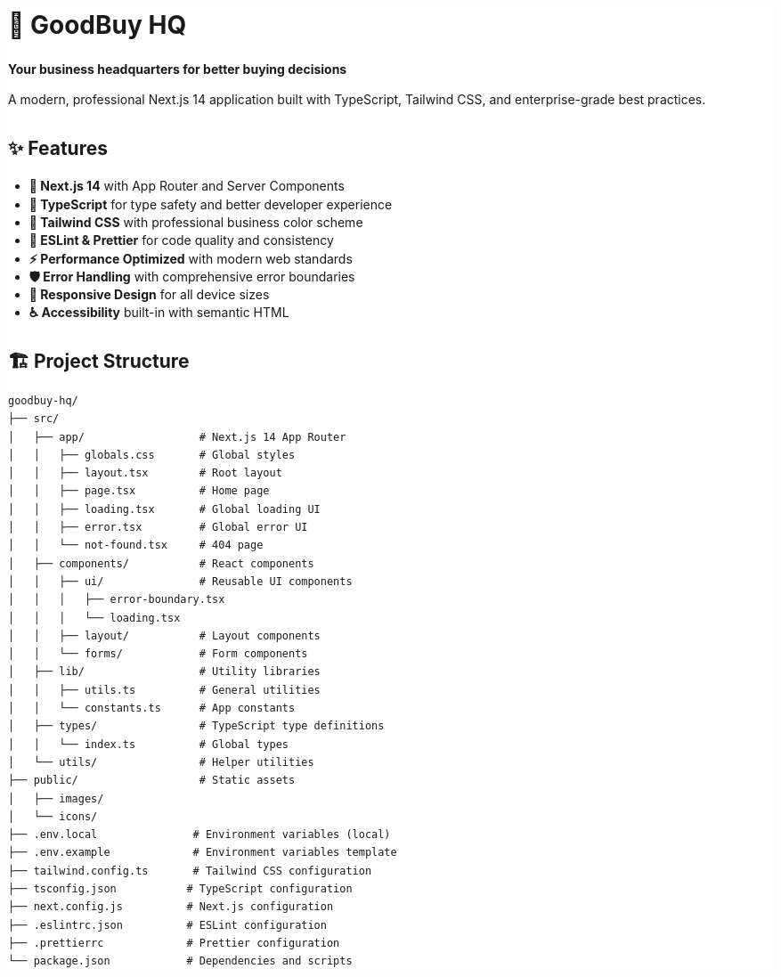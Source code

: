 # 🏢 GoodBuy HQ

**Your business headquarters for better buying decisions**

A modern, professional Next.js 14 application built with TypeScript, Tailwind CSS, and enterprise-grade best practices.

## ✨ Features

- **🚀 Next.js 14** with App Router and Server Components
- **📘 TypeScript** for type safety and better developer experience
- **🎨 Tailwind CSS** with professional business color scheme
- **🔧 ESLint & Prettier** for code quality and consistency
- **⚡ Performance Optimized** with modern web standards
- **🛡️ Error Handling** with comprehensive error boundaries
- **📱 Responsive Design** for all device sizes
- **♿ Accessibility** built-in with semantic HTML

## 🏗️ Project Structure

```
goodbuy-hq/
├── src/
│   ├── app/                  # Next.js 14 App Router
│   │   ├── globals.css       # Global styles
│   │   ├── layout.tsx        # Root layout
│   │   ├── page.tsx          # Home page
│   │   ├── loading.tsx       # Global loading UI
│   │   ├── error.tsx         # Global error UI
│   │   └── not-found.tsx     # 404 page
│   ├── components/           # React components
│   │   ├── ui/               # Reusable UI components
│   │   │   ├── error-boundary.tsx
│   │   │   └── loading.tsx
│   │   ├── layout/           # Layout components
│   │   └── forms/            # Form components
│   ├── lib/                  # Utility libraries
│   │   ├── utils.ts          # General utilities
│   │   └── constants.ts      # App constants
│   ├── types/                # TypeScript type definitions
│   │   └── index.ts          # Global types
│   └── utils/                # Helper utilities
├── public/                   # Static assets
│   ├── images/
│   └── icons/
├── .env.local               # Environment variables (local)
├── .env.example             # Environment variables template
├── tailwind.config.ts       # Tailwind CSS configuration
├── tsconfig.json           # TypeScript configuration
├── next.config.js          # Next.js configuration
├── .eslintrc.json          # ESLint configuration
├── .prettierrc             # Prettier configuration
└── package.json            # Dependencies and scripts
```

